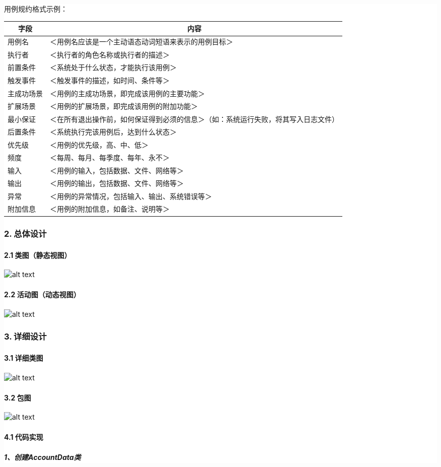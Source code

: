 用例规约格式示例：   

| 字段 | 内容 |
| ---- | ------ |
| 用例名 | ＜用例名应该是一个主动语态动词短语来表示的用例目标＞ | 
| 执行者 | ＜执行者的角色名称或执行者的描述＞ | 
| 前置条件 | ＜系统处于什么状态，才能执行该用例＞ | 
| 触发事件 | ＜触发事件的描述，如时间、条件等＞ | 
| 主成功场景 | ＜用例的主成功场景，即完成该用例的主要功能＞ | 
| 扩展场景 | ＜用例的扩展场景，即完成该用例的附加功能＞ | 
| 最小保证 | ＜在所有退出操作前，如何保证得到必须的信息＞（如：系统运行失败，将其写入日志文件）| 
| 后置条件 | ＜系统执行完该用例后，达到什么状态＞ | 
| 优先级 | ＜用例的优先级，高、中、低＞ | 
| 频度 | ＜每周、每月、每季度、每年、永不＞ | 
| 输入 | ＜用例的输入，包括数据、文件、网络等＞ | 
| 输出 | ＜用例的输出，包括数据、文件、网络等＞ | 
| 异常 | ＜用例的异常情况，包括输入、输出、系统错误等＞ | 
| 附加信息 | ＜用例的附加信息，如备注、说明等＞ | 

### 2. 总体设计

#### 2.1 类图（静态视图）
![alt text](0a5e6391b0b65c5d14c5ed44f2a83b92.jpg)


#### 2.2 活动图（动态视图）

![alt text](52cf2506cbb3f5234c5b5036680c3720-1.png)

### 3. 详细设计

#### 3.1 详细类图
![alt text](0a5e6391b0b65c5d14c5ed44f2a83b92.jpg)

#### 3.2 包图
![alt text](56c33e890f815fefa37839e774691ed8.png)

#### 4.1 代码实现

##### 1、创建AccountData类
